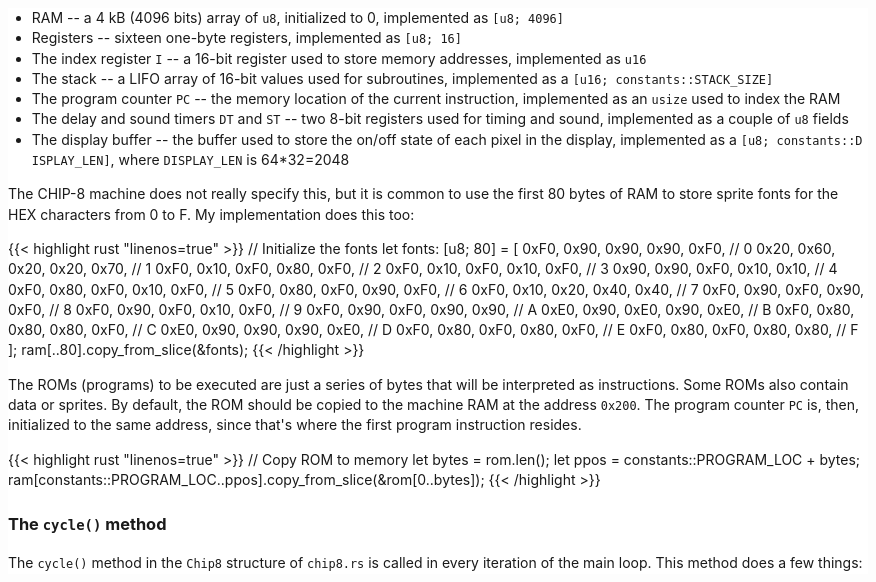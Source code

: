 - RAM -- a 4 kB (4096 bits) array of `u8`, initialized to 0, implemented as `[u8; 4096]`
- Registers -- sixteen one-byte registers, implemented as `[u8; 16]`
- The index register `I` -- a 16-bit register used to store memory addresses, implemented as `u16`
- The stack -- a LIFO array of 16-bit values used for subroutines, implemented as a `[u16; constants::STACK_SIZE]`
- The program counter `PC` -- the memory location of the current instruction, implemented as an `usize` used to index the RAM
- The delay and sound timers `DT` and `ST` -- two 8-bit registers used for timing and sound, implemented as a couple of `u8` fields
- The display buffer -- the buffer used to store the on/off state of each pixel in the display, implemented as a `[u8; constants::DISPLAY_LEN]`, where `DISPLAY_LEN` is 64*32=2048

The CHIP-8 machine does not really specify this, but it is common to use the first 80 bytes of RAM to store sprite fonts for the HEX characters from 0 to F. My implementation does this too:

{{< highlight rust "linenos=true" >}}
// Initialize the fonts
let fonts: [u8; 80] = [
    0xF0, 0x90, 0x90, 0x90, 0xF0, // 0
    0x20, 0x60, 0x20, 0x20, 0x70, // 1
    0xF0, 0x10, 0xF0, 0x80, 0xF0, // 2
    0xF0, 0x10, 0xF0, 0x10, 0xF0, // 3
    0x90, 0x90, 0xF0, 0x10, 0x10, // 4
    0xF0, 0x80, 0xF0, 0x10, 0xF0, // 5
    0xF0, 0x80, 0xF0, 0x90, 0xF0, // 6
    0xF0, 0x10, 0x20, 0x40, 0x40, // 7
    0xF0, 0x90, 0xF0, 0x90, 0xF0, // 8
    0xF0, 0x90, 0xF0, 0x10, 0xF0, // 9
    0xF0, 0x90, 0xF0, 0x90, 0x90, // A
    0xE0, 0x90, 0xE0, 0x90, 0xE0, // B
    0xF0, 0x80, 0x80, 0x80, 0xF0, // C
    0xE0, 0x90, 0x90, 0x90, 0xE0, // D
    0xF0, 0x80, 0xF0, 0x80, 0xF0, // E
    0xF0, 0x80, 0xF0, 0x80, 0x80, // F
];
ram[..80].copy_from_slice(&fonts);
{{< /highlight >}}

The ROMs (programs) to be executed are just a series of bytes that will be interpreted as instructions. Some ROMs also contain data or sprites. By default, the ROM should be copied to the machine RAM at the address `0x200`. The program counter `PC` is, then, initialized to the same address, since that's where the first program instruction resides.

{{< highlight rust "linenos=true" >}}
// Copy ROM to memory
let bytes = rom.len();
let ppos = constants::PROGRAM_LOC + bytes;
ram[constants::PROGRAM_LOC..ppos].copy_from_slice(&rom[0..bytes]);
{{< /highlight >}}

### The `cycle()` method

The `cycle()` method in the `Chip8` structure of `chip8.rs` is called in every iteration of the main loop. This method does a few things:


[^drw]: [Drawing sprites to the screen](https://github.com/mattmikolay/chip-8/wiki/Mastering-CHIP‐8#drawing-sprites-to-the-screen)